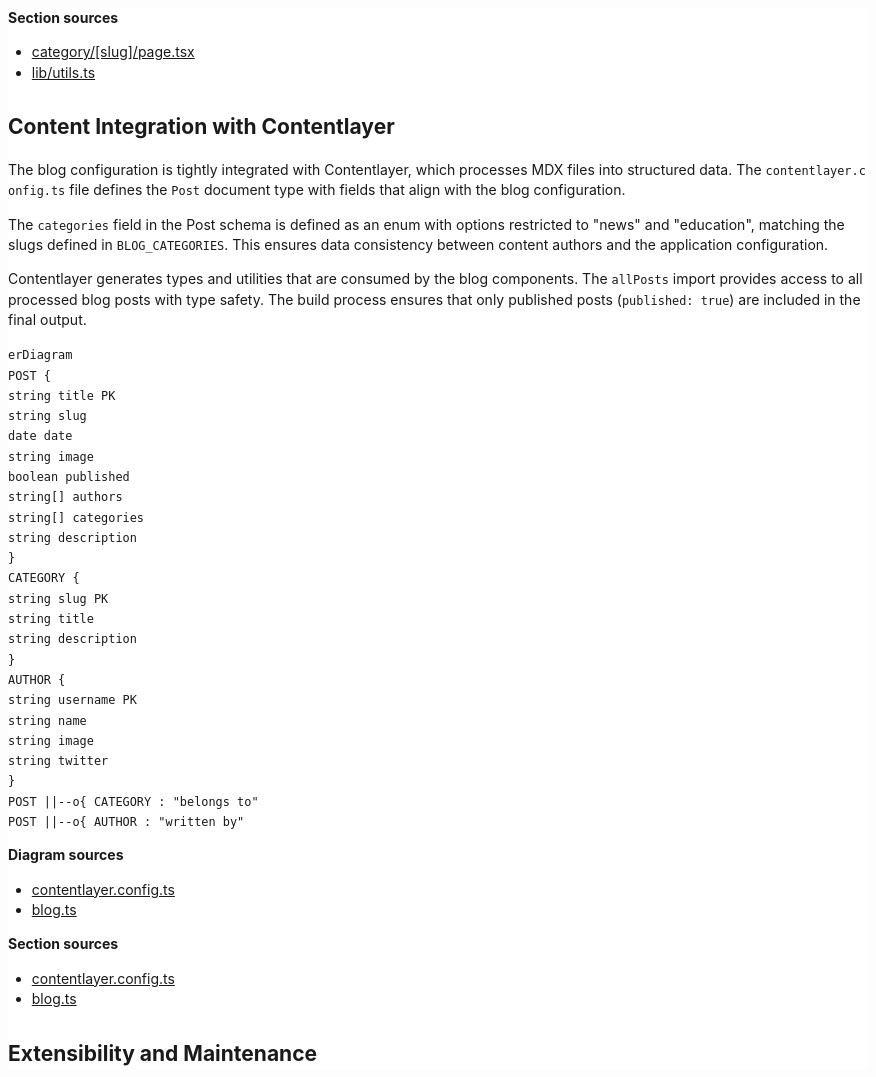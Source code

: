 **Section sources**
- [category/[slug]/page.tsx](file://app/(marketing)/blog/category/[slug]/page.tsx#L41-L64)
- [lib/utils.ts](file://lib/utils.ts#L112-L162)

## Content Integration with Contentlayer

The blog configuration is tightly integrated with Contentlayer, which processes MDX files into structured data. The `contentlayer.config.ts` file defines the `Post` document type with fields that align with the blog configuration.

The `categories` field in the Post schema is defined as an enum with options restricted to "news" and "education", matching the slugs defined in `BLOG_CATEGORIES`. This ensures data consistency between content authors and the application configuration.

Contentlayer generates types and utilities that are consumed by the blog components. The `allPosts` import provides access to all processed blog posts with type safety. The build process ensures that only published posts (`published: true`) are included in the final output.

```mermaid
erDiagram
POST {
string title PK
string slug
date date
string image
boolean published
string[] authors
string[] categories
string description
}
CATEGORY {
string slug PK
string title
string description
}
AUTHOR {
string username PK
string name
string image
string twitter
}
POST ||--o{ CATEGORY : "belongs to"
POST ||--o{ AUTHOR : "written by"
```

**Diagram sources**
- [contentlayer.config.ts](file://contentlayer.config.ts#L50-L124)
- [blog.ts](file://config/blog.ts#L0-L15)

**Section sources**
- [contentlayer.config.ts](file://contentlayer.config.ts#L50-L124)
- [blog.ts](file://config/blog.ts#L0-L15)

## Extensibility and Maintenance
